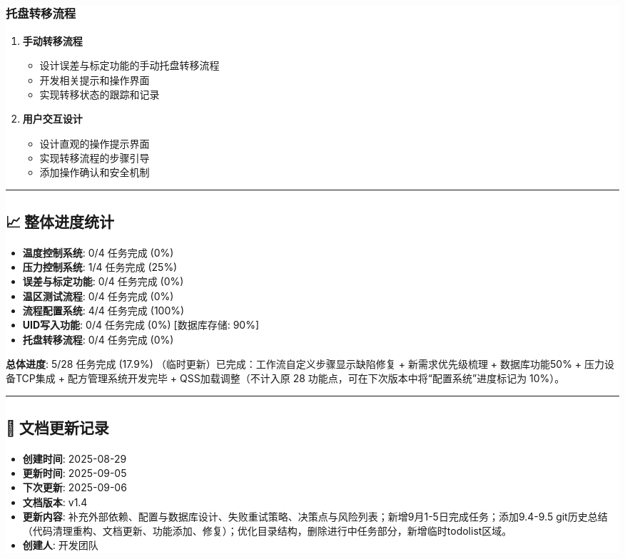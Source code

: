 ### 托盘转移流程

1. **手动转移流程**

   - 设计误差与标定功能的手动托盘转移流程
   - 开发相关提示和操作界面
   - 实现转移状态的跟踪和记录
2. **用户交互设计**

   - 设计直观的操作提示界面
   - 实现转移流程的步骤引导
   - 添加操作确认和安全机制

---

## 📈 整体进度统计

- **温度控制系统**: 0/4 任务完成 (0%)
- **压力控制系统**: 1/4 任务完成 (25%)
- **误差与标定功能**: 0/4 任务完成 (0%)
- **温区测试流程**: 0/4 任务完成 (0%)
- **流程配置系统**: 4/4 任务完成 (100%)
- **UID写入功能**: 0/4 任务完成 (0%) [数据库存储: 90%]
- **托盘转移流程**: 0/4 任务完成 (0%)

**总体进度**: 5/28 任务完成 (17.9%)
（临时更新）已完成：工作流自定义步骤显示缺陷修复 + 新需求优先级梳理 + 数据库功能50% + 压力设备TCP集成 + 配方管理系统开发完毕 + QSS加载调整（不计入原 28 功能点，可在下次版本中将“配置系统”进度标记为 10%）。

---

## 📅 文档更新记录

- **创建时间**: 2025-08-29
- **更新时间**: 2025-09-05
- **下次更新**: 2025-09-06
- **文档版本**: v1.4
- **更新内容**: 补充外部依赖、配置与数据库设计、失败重试策略、决策点与风险列表；新增9月1-5日完成任务；添加9.4-9.5 git历史总结（代码清理重构、文档更新、功能添加、修复）；优化目录结构，删除进行中任务部分，新增临时todolist区域。
- **创建人**: 开发团队
